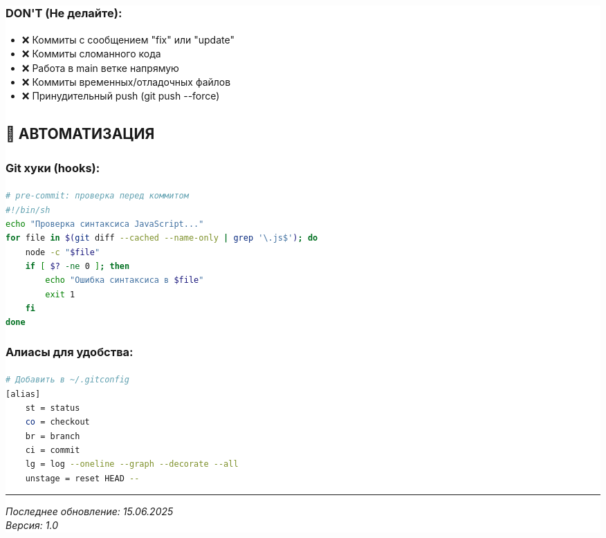 ### **DON'T (Не делайте):**
- ❌ Коммиты с сообщением "fix" или "update"
- ❌ Коммиты сломанного кода
- ❌ Работа в main ветке напрямую
- ❌ Коммиты временных/отладочных файлов
- ❌ Принудительный push (git push --force)

## 🚀 **АВТОМАТИЗАЦИЯ**

### **Git хуки (hooks):**
```bash
# pre-commit: проверка перед коммитом
#!/bin/sh
echo "Проверка синтаксиса JavaScript..."
for file in $(git diff --cached --name-only | grep '\.js$'); do
    node -c "$file"
    if [ $? -ne 0 ]; then
        echo "Ошибка синтаксиса в $file"
        exit 1
    fi
done
```

### **Алиасы для удобства:**
```bash
# Добавить в ~/.gitconfig
[alias]
    st = status
    co = checkout
    br = branch
    ci = commit
    lg = log --oneline --graph --decorate --all
    unstage = reset HEAD --
```

---

*Последнее обновление: 15.06.2025*  
*Версия: 1.0* 